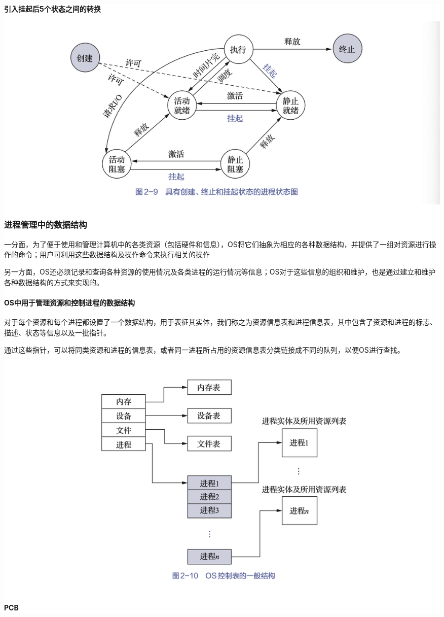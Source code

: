 **引入挂起后5个状态之间的转换**

![](assets/5statuschange.png)


### 进程管理中的数据结构

一分面，为了便于使用和管理计算机中的各类资源（包括硬件和信息），OS将它们抽象为相应的各种数据结构，并提供了一组对资源进行操作的命令；用户可利用这些数据结构及操作命令来执行相关的操作

另一方面，OS还必须记录和查询各种资源的使用情况及各类进程的运行情况等信息；OS对于这些信息的组织和维护，也是通过建立和维护各种数据结构的方式来实现的。

#### OS中用于管理资源和控制进程的数据结构

对于每个资源和每个进程都设置了一个数据结构，用于表征其实体，我们称之为资源信息表和进程信息表，其中包含了资源和进程的标志、描述、状态等信息以及一批指针。

通过这些指针，可以将同类资源和进程的信息表，或者同一进程所占用的资源信息表分类链接成不同的队列，以便OS进行查找。







![](assets/controlTable.png)
#### PCB
